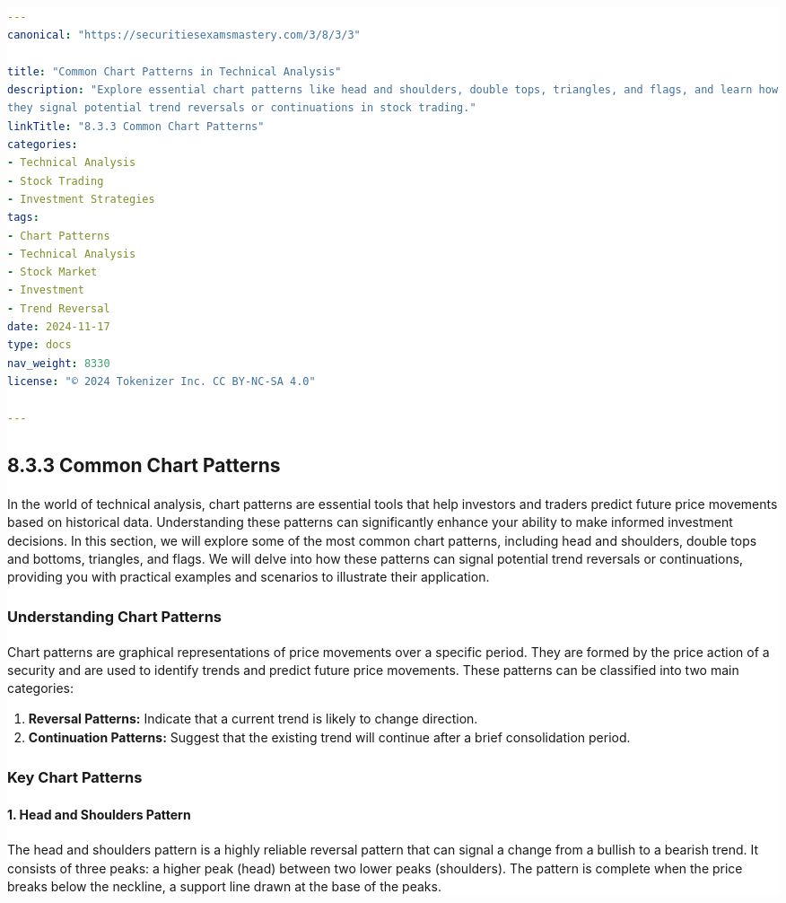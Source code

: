 ```yaml
---
canonical: "https://securitiesexamsmastery.com/3/8/3/3"

title: "Common Chart Patterns in Technical Analysis"
description: "Explore essential chart patterns like head and shoulders, double tops, triangles, and flags, and learn how they signal potential trend reversals or continuations in stock trading."
linkTitle: "8.3.3 Common Chart Patterns"
categories:
- Technical Analysis
- Stock Trading
- Investment Strategies
tags:
- Chart Patterns
- Technical Analysis
- Stock Market
- Investment
- Trend Reversal
date: 2024-11-17
type: docs
nav_weight: 8330
license: "© 2024 Tokenizer Inc. CC BY-NC-SA 4.0"

---
```


## 8.3.3 Common Chart Patterns

In the world of technical analysis, chart patterns are essential tools that help investors and traders predict future price movements based on historical data. Understanding these patterns can significantly enhance your ability to make informed investment decisions. In this section, we will explore some of the most common chart patterns, including head and shoulders, double tops and bottoms, triangles, and flags. We will delve into how these patterns can signal potential trend reversals or continuations, providing you with practical examples and scenarios to illustrate their application.

### Understanding Chart Patterns

Chart patterns are graphical representations of price movements over a specific period. They are formed by the price action of a security and are used to identify trends and predict future price movements. These patterns can be classified into two main categories:

1. **Reversal Patterns:** Indicate that a current trend is likely to change direction.
2. **Continuation Patterns:** Suggest that the existing trend will continue after a brief consolidation period.

### Key Chart Patterns

#### 1. Head and Shoulders Pattern

The head and shoulders pattern is a highly reliable reversal pattern that can signal a change from a bullish to a bearish trend. It consists of three peaks: a higher peak (head) between two lower peaks (shoulders). The pattern is complete when the price breaks below the neckline, a support line drawn at the base of the peaks.
